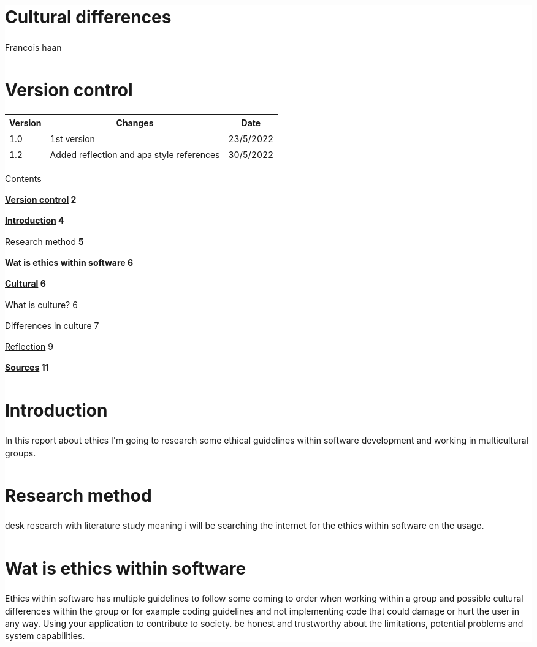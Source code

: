 # Cultural differences

Francois haan

# Version control

| Version | Changes | Date |
| --- | --- | --- |
| 1.0 | 1st version | 23/5/2022 |
| 1.2 | Added reflection and apa style references | 30/5/2022 |

Contents

**[Version control](#_heading=h.j88qwlnrrl2d) 2**

**[Introduction](#_heading=h.6s0l0btkfncd) 4**

[Research method](#_heading=h.30j0zll) **5**

**[Wat is ethics within software](#_heading=h.l6kojmeuswkp) 6**

**[Cultural](#_heading=h.q61bivaer8u4) 6**

[What is culture?](#_heading=h.uox7kf1ccvl8) 6

[Differences in culture](#_heading=h.yjjdym5cq6dr) 7

[Reflection](#_heading=h.tgtdgygrq2dz) 9

**[Sources](#_heading=h.utoy9r12mzxn) 11**

#

# Introduction

In this report about ethics I&#39;m going to research some ethical guidelines within software development and working in multicultural groups.

# Research method

desk research with literature study meaning i will be searching the internet for the ethics within software en the usage.

# Wat is ethics within software

Ethics within software has multiple guidelines to follow some coming to order when working within a group and possible cultural differences within the group or for example coding guidelines and not implementing code that could damage or hurt the user in any way. Using your application to contribute to society. be honest and trustworthy about the limitations, potential problems and system capabilities.
